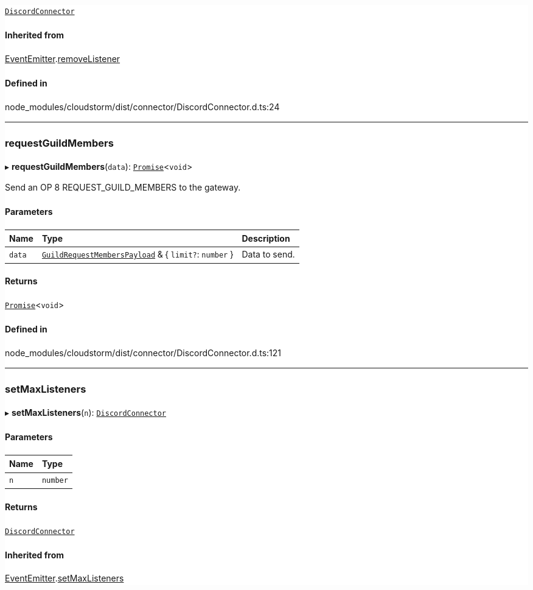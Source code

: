 [`DiscordConnector`](internal_.DiscordConnector.md)

#### Inherited from

[EventEmitter](internal_.EventEmitter.md).[removeListener](internal_.EventEmitter.md#removelistener)

#### Defined in

node_modules/cloudstorm/dist/connector/DiscordConnector.d.ts:24

___

### requestGuildMembers

▸ **requestGuildMembers**(`data`): [`Promise`]( https://developer.mozilla.org/en-US/docs/Web/JavaScript/Reference/Global_Objects/Promise )<`void`\>

Send an OP 8 REQUEST_GUILD_MEMBERS to the gateway.

#### Parameters

| Name | Type | Description |
| :------ | :------ | :------ |
| `data` | [`GuildRequestMembersPayload`](../modules/internal_.md#guildrequestmemberspayload) & { `limit?`: `number`  } | Data to send. |

#### Returns

[`Promise`]( https://developer.mozilla.org/en-US/docs/Web/JavaScript/Reference/Global_Objects/Promise )<`void`\>

#### Defined in

node_modules/cloudstorm/dist/connector/DiscordConnector.d.ts:121

___

### setMaxListeners

▸ **setMaxListeners**(`n`): [`DiscordConnector`](internal_.DiscordConnector.md)

#### Parameters

| Name | Type |
| :------ | :------ |
| `n` | `number` |

#### Returns

[`DiscordConnector`](internal_.DiscordConnector.md)

#### Inherited from

[EventEmitter](internal_.EventEmitter.md).[setMaxListeners](internal_.EventEmitter.md#setmaxlisteners)
